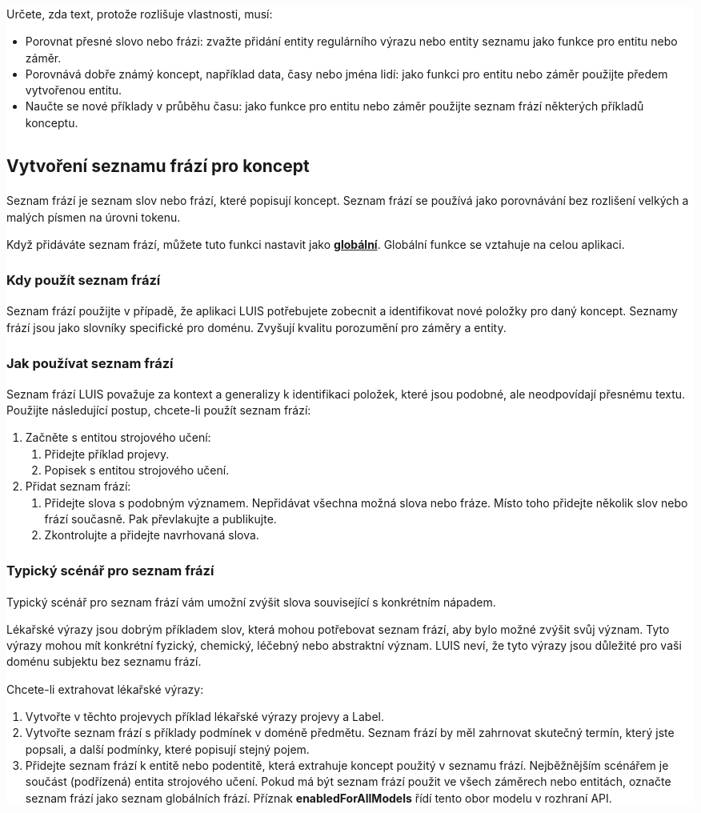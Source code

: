Určete, zda text, protože rozlišuje vlastnosti, musí:

* Porovnat přesné slovo nebo frázi: zvažte přidání entity regulárního výrazu nebo entity seznamu jako funkce pro entitu nebo záměr.
* Porovnává dobře známý koncept, například data, časy nebo jména lidí: jako funkci pro entitu nebo záměr použijte předem vytvořenou entitu.
* Naučte se nové příklady v průběhu času: jako funkce pro entitu nebo záměr použijte seznam frází některých příkladů konceptu.

## <a name="create-a-phrase-list-for-a-concept"></a>Vytvoření seznamu frází pro koncept

Seznam frází je seznam slov nebo frází, které popisují koncept. Seznam frází se používá jako porovnávání bez rozlišení velkých a malých písmen na úrovni tokenu.

Když přidáváte seznam frází, můžete tuto funkci nastavit jako **[globální](#global-features)**. Globální funkce se vztahuje na celou aplikaci.

### <a name="when-to-use-a-phrase-list"></a>Kdy použít seznam frází

Seznam frází použijte v případě, že aplikaci LUIS potřebujete zobecnit a identifikovat nové položky pro daný koncept. Seznamy frází jsou jako slovníky specifické pro doménu. Zvyšují kvalitu porozumění pro záměry a entity.

### <a name="how-to-use-a-phrase-list"></a>Jak používat seznam frází

Seznam frází LUIS považuje za kontext a generalizy k identifikaci položek, které jsou podobné, ale neodpovídají přesnému textu. Použijte následující postup, chcete-li použít seznam frází:

1. Začněte s entitou strojového učení:
    1. Přidejte příklad projevy.
    1. Popisek s entitou strojového učení.
1. Přidat seznam frází:
    1. Přidejte slova s podobným významem. Nepřidávat všechna možná slova nebo fráze. Místo toho přidejte několik slov nebo frází současně. Pak převlakujte a publikujte.
    1. Zkontrolujte a přidejte navrhovaná slova.

### <a name="a-typical-scenario-for-a-phrase-list"></a>Typický scénář pro seznam frází

Typický scénář pro seznam frází vám umožní zvýšit slova související s konkrétním nápadem.

Lékařské výrazy jsou dobrým příkladem slov, která mohou potřebovat seznam frází, aby bylo možné zvýšit svůj význam. Tyto výrazy mohou mít konkrétní fyzický, chemický, léčebný nebo abstraktní význam. LUIS neví, že tyto výrazy jsou důležité pro vaši doménu subjektu bez seznamu frází.

Chcete-li extrahovat lékařské výrazy:

1. Vytvořte v těchto projevych příklad lékařské výrazy projevy a Label.
2. Vytvořte seznam frází s příklady podmínek v doméně předmětu. Seznam frází by měl zahrnovat skutečný termín, který jste popsali, a další podmínky, které popisují stejný pojem.
3. Přidejte seznam frází k entitě nebo podentitě, která extrahuje koncept použitý v seznamu frází. Nejběžnějším scénářem je součást (podřízená) entita strojového učení. Pokud má být seznam frází použit ve všech záměrech nebo entitách, označte seznam frází jako seznam globálních frází. Příznak **enabledForAllModels** řídí tento obor modelu v rozhraní API.

